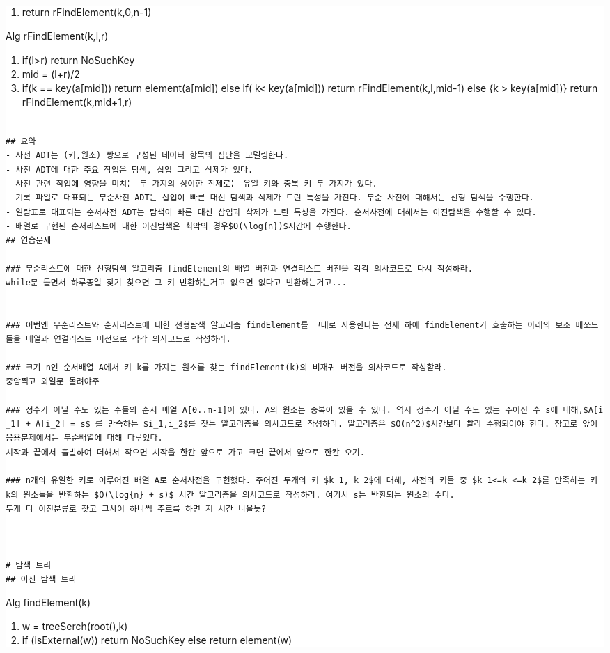 1. return rFindElement(k,0,n-1)


Alg rFindElement(k,l,r)

1. if(l>r)
    return NoSuchKey
2. mid = (l+r)/2
3. if(k == key(a[mid]))
    return element(a[mid])
   else if( k< key(a[mid]))
    return rFindElement(k,l,mid-1)
   else {k > key(a[mid])}
    return rFindElement(k,mid+1,r)
```

## 요약
- 사전 ADT는 (키,원소) 쌍으로 구성된 데이터 항목의 집단을 모델링한다.
- 사전 ADT에 대한 주요 작업은 탐색, 삽입 그리고 삭제가 있다.
- 사전 관련 작업에 영향을 미치는 두 가지의 상이한 전제로는 유일 키와 중복 키 두 가지가 있다.
- 기록 파일로 대표되는 무순사전 ADT는 삽입이 빠른 대신 탐색과 삭제가 트린 특성을 가진다. 무순 사전에 대해서는 선형 탐색을 수행한다.
- 일람표로 대표되는 순서사전 ADT는 탐색이 빠른 대신 삽입과 삭제가 느린 특성을 가진다. 순서사전에 대해서는 이진탐색을 수행할 수 있다.
- 배열로 구현된 순서리스트에 대한 이진탐색은 최악의 경우$O(\log{n})$시간에 수행한다.
## 연습문제

### 무순리스트에 대한 선형탐색 알고리즘 findElement의 배열 버전과 연결리스트 버전을 각각 의사코드로 다시 작성하라.
while문 돌면서 하루종일 찾기 찾으면 그 키 반환하는거고 없으면 없다고 반환하는거고...


### 이번엔 무순리스트와 순서리스트에 대한 선형탐색 알고리즘 findElement를 그대로 사용한다는 전제 하에 findElement가 호출하는 아래의 보조 메쏘드들을 배열과 연결리스트 버전으로 각각 의사코드로 작성하라.

### 크기 n인 순서배열 A에서 키 k를 가지는 원소를 찾는 findElement(k)의 비재귀 버전을 의사코드로 작성핟라.
중앙찍고 와일문 돌려야주

### 정수가 아닐 수도 있는 수들의 순서 배열 A[0..m-1]이 있다. A의 원소는 중복이 있을 수 있다. 역시 정수가 아닐 수도 있는 주어진 수 s에 대해,$A[i_1] + A[i_2] = s$ 를 만족하는 $i_1,i_2$를 찾는 알고리즘을 의사코드로 작성하라. 알고리즘은 $O(n^2)$시간보다 빨리 수행되어야 한다. 참고로 앞어 응용문제에서는 무순배열에 대해 다루었다.
시작과 끝에서 출발하여 더해서 작으면 시작을 한칸 앞으로 가고 크면 끝에서 앞으로 한칸 오기.

### n개의 유일한 키로 이루어진 배열 A로 순서사전을 구현했다. 주어진 두개의 키 $k_1, k_2$에 대해, 사전의 키들 중 $k_1<=k <=k_2$를 만족하는 키 k의 원소들을 반환하는 $O(\log{n} + s)$ 시간 알고리즘을 의사코드로 작성하라. 여기서 s는 반환되는 원소의 수다.
두개 다 이진분류로 찾고 그사이 하나씩 주르륵 하면 저 시간 나올듯?



# 탐색 트리
## 이진 탐색 트리
```
Alg findElement(k)

1. w = treeSerch(root(),k)
2. if (isExternal(w))
    return NoSuchKey
   else 
    return element(w)

